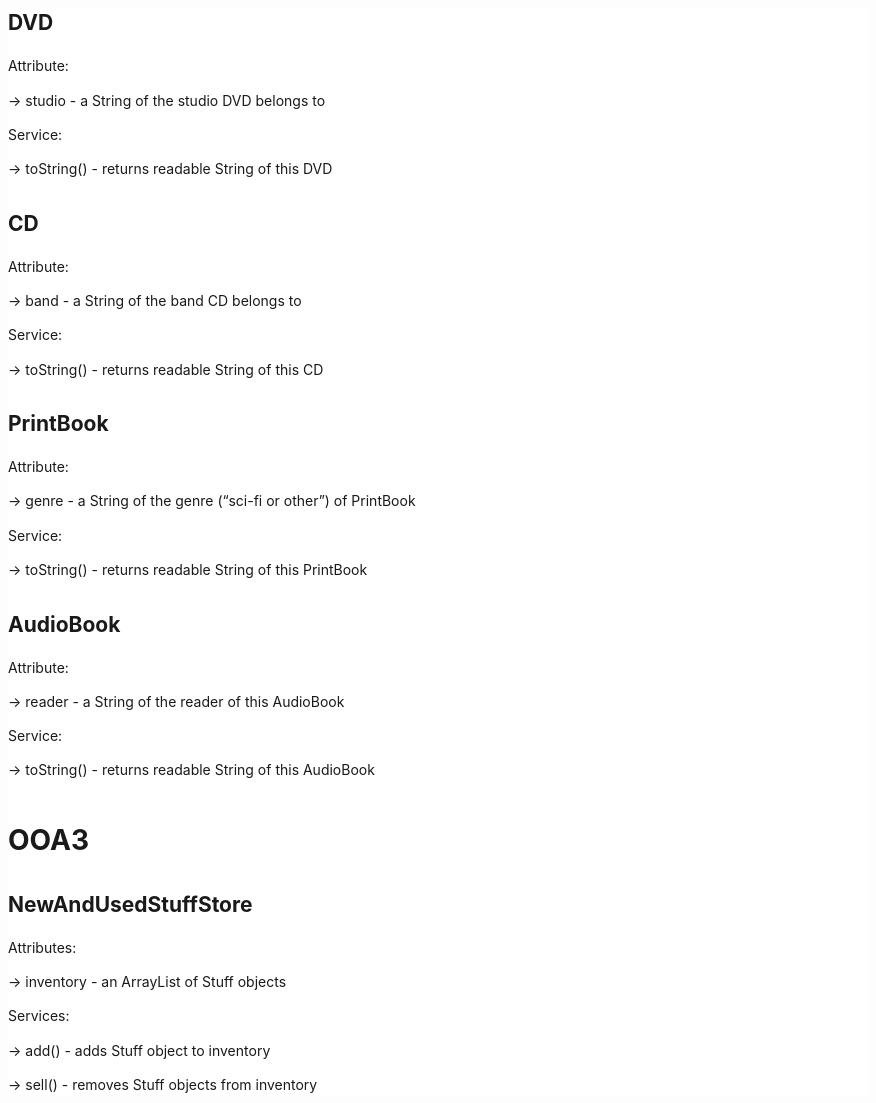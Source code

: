 ## DVD

Attribute:

-> studio - a String of the studio DVD belongs to

Service:

-> toString() - returns readable String of this DVD


## CD

Attribute:

-> band - a String of the band CD belongs to

Service:

-> toString() - returns readable String of this CD


## PrintBook

Attribute:

-> genre - a String of the genre (“sci-fi or other”) of PrintBook

Service:

-> toString() - returns readable String of this PrintBook


## AudioBook

Attribute:

-> reader - a String of the reader of this AudioBook

Service:

-> toString() - returns readable String of this AudioBook


# OOA3
## NewAndUsedStuffStore

Attributes:

 -> inventory - an ArrayList of Stuff objects

Services:

-> add() - adds Stuff object to inventory

-> sell() - removes Stuff objects from inventory 
